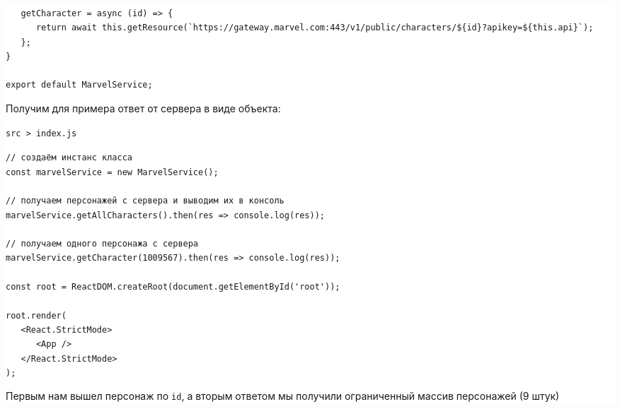 ```JS
   getCharacter = async (id) => {
      return await this.getResource(`https://gateway.marvel.com:443/v1/public/characters/${id}?apikey=${this.api}`);
   };
}

export default MarvelService;
```

Получим для примера ответ от сервера в виде объекта:

`src > index.js`

```JSX
// создаём инстанс класса
const marvelService = new MarvelService();

// получаем персонажей с сервера и выводим их в консоль
marvelService.getAllCharacters().then(res => console.log(res));

// получаем одного персонажа с сервера
marvelService.getCharacter(1009567).then(res => console.log(res));

const root = ReactDOM.createRoot(document.getElementById('root'));

root.render(
   <React.StrictMode>
      <App />
   </React.StrictMode>
);
```

Первым нам вышел персонаж по `id`, а вторым ответом мы получили ограниченный массив персонажей (9 штук)
